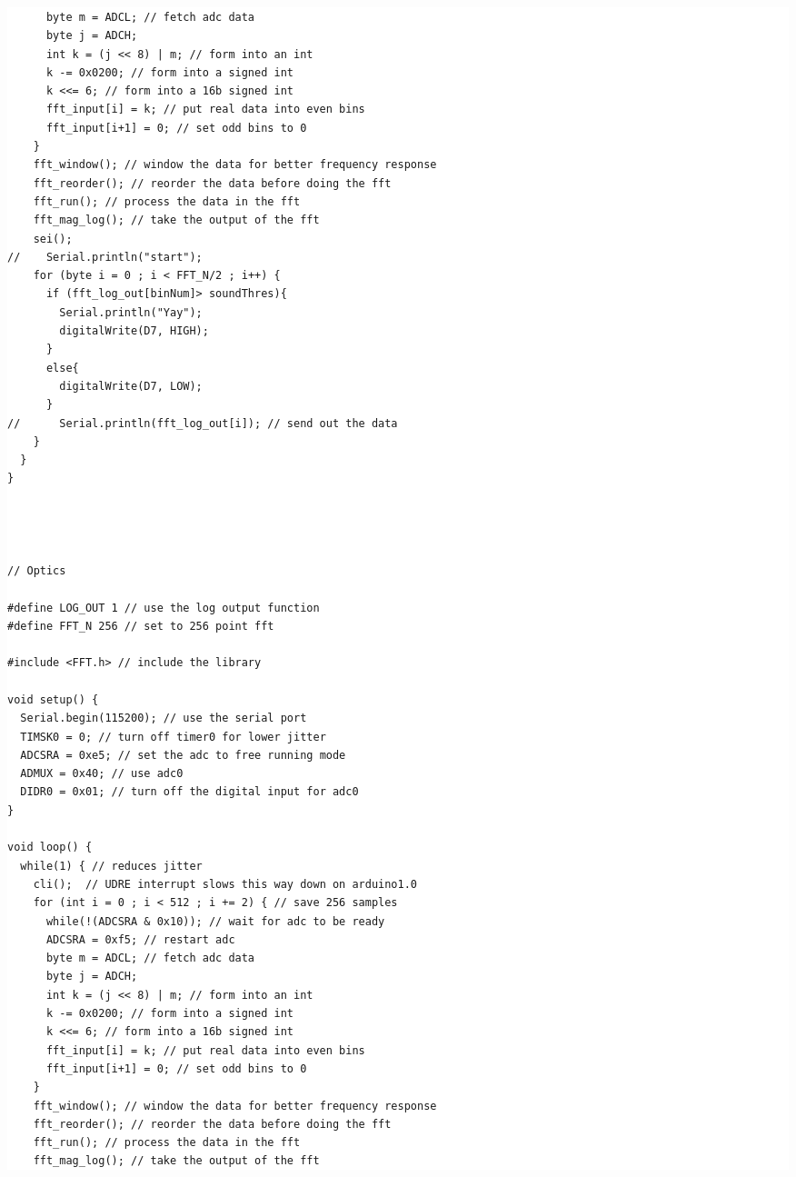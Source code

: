 ```
      byte m = ADCL; // fetch adc data
      byte j = ADCH;
      int k = (j << 8) | m; // form into an int
      k -= 0x0200; // form into a signed int
      k <<= 6; // form into a 16b signed int
      fft_input[i] = k; // put real data into even bins
      fft_input[i+1] = 0; // set odd bins to 0
    }
    fft_window(); // window the data for better frequency response
    fft_reorder(); // reorder the data before doing the fft
    fft_run(); // process the data in the fft
    fft_mag_log(); // take the output of the fft
    sei();
//    Serial.println("start");
    for (byte i = 0 ; i < FFT_N/2 ; i++) {
      if (fft_log_out[binNum]> soundThres){
        Serial.println("Yay");
        digitalWrite(D7, HIGH); 
      }
      else{
        digitalWrite(D7, LOW);
      } 
//      Serial.println(fft_log_out[i]); // send out the data
    }
  }
}




// Optics

#define LOG_OUT 1 // use the log output function
#define FFT_N 256 // set to 256 point fft

#include <FFT.h> // include the library

void setup() {
  Serial.begin(115200); // use the serial port
  TIMSK0 = 0; // turn off timer0 for lower jitter
  ADCSRA = 0xe5; // set the adc to free running mode
  ADMUX = 0x40; // use adc0
  DIDR0 = 0x01; // turn off the digital input for adc0
}

void loop() {
  while(1) { // reduces jitter
    cli();  // UDRE interrupt slows this way down on arduino1.0
    for (int i = 0 ; i < 512 ; i += 2) { // save 256 samples
      while(!(ADCSRA & 0x10)); // wait for adc to be ready
      ADCSRA = 0xf5; // restart adc
      byte m = ADCL; // fetch adc data
      byte j = ADCH;
      int k = (j << 8) | m; // form into an int
      k -= 0x0200; // form into a signed int
      k <<= 6; // form into a 16b signed int
      fft_input[i] = k; // put real data into even bins
      fft_input[i+1] = 0; // set odd bins to 0
    }
    fft_window(); // window the data for better frequency response
    fft_reorder(); // reorder the data before doing the fft
    fft_run(); // process the data in the fft
    fft_mag_log(); // take the output of the fft
```